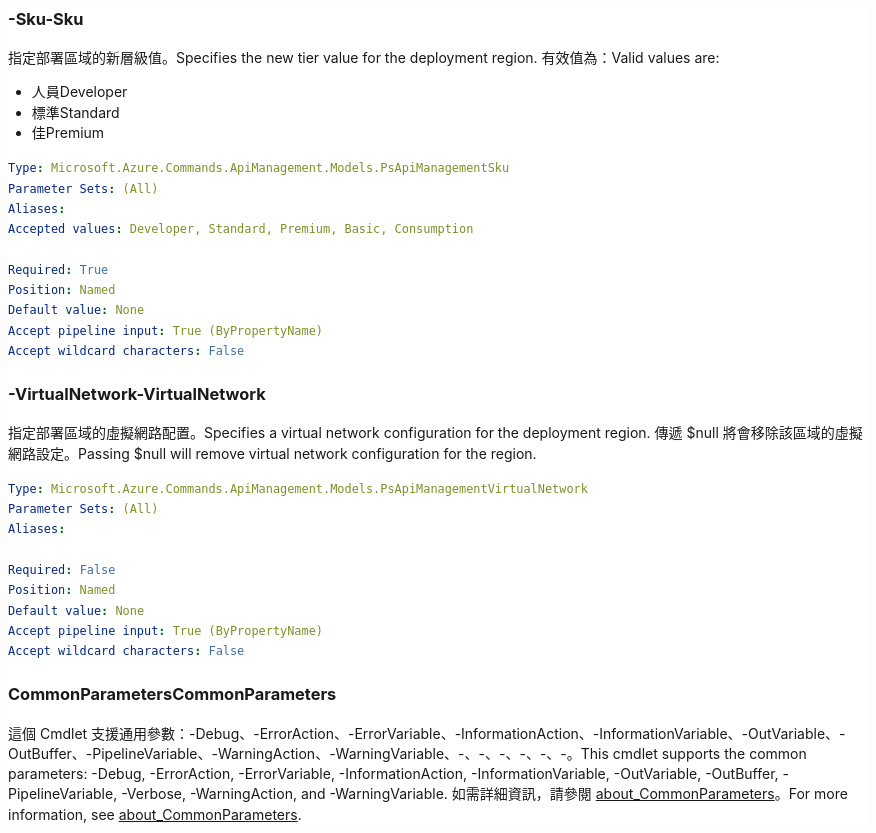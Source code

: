 ### <span data-ttu-id="34189-128">-Sku</span><span class="sxs-lookup"><span data-stu-id="34189-128">-Sku</span></span>
<span data-ttu-id="34189-129">指定部署區域的新層級值。</span><span class="sxs-lookup"><span data-stu-id="34189-129">Specifies the new tier value for the deployment region.</span></span>
<span data-ttu-id="34189-130">有效值為：</span><span class="sxs-lookup"><span data-stu-id="34189-130">Valid values are:</span></span>
- <span data-ttu-id="34189-131">人員</span><span class="sxs-lookup"><span data-stu-id="34189-131">Developer</span></span>
- <span data-ttu-id="34189-132">標準</span><span class="sxs-lookup"><span data-stu-id="34189-132">Standard</span></span>
- <span data-ttu-id="34189-133">佳</span><span class="sxs-lookup"><span data-stu-id="34189-133">Premium</span></span>

```yaml
Type: Microsoft.Azure.Commands.ApiManagement.Models.PsApiManagementSku
Parameter Sets: (All)
Aliases:
Accepted values: Developer, Standard, Premium, Basic, Consumption

Required: True
Position: Named
Default value: None
Accept pipeline input: True (ByPropertyName)
Accept wildcard characters: False
```

### <span data-ttu-id="34189-134">-VirtualNetwork</span><span class="sxs-lookup"><span data-stu-id="34189-134">-VirtualNetwork</span></span>
<span data-ttu-id="34189-135">指定部署區域的虛擬網路配置。</span><span class="sxs-lookup"><span data-stu-id="34189-135">Specifies a virtual network configuration for the deployment region.</span></span>
<span data-ttu-id="34189-136">傳遞 $null 將會移除該區域的虛擬網路設定。</span><span class="sxs-lookup"><span data-stu-id="34189-136">Passing $null will remove virtual network configuration for the region.</span></span>

```yaml
Type: Microsoft.Azure.Commands.ApiManagement.Models.PsApiManagementVirtualNetwork
Parameter Sets: (All)
Aliases:

Required: False
Position: Named
Default value: None
Accept pipeline input: True (ByPropertyName)
Accept wildcard characters: False
```

### <span data-ttu-id="34189-137">CommonParameters</span><span class="sxs-lookup"><span data-stu-id="34189-137">CommonParameters</span></span>
<span data-ttu-id="34189-138">這個 Cmdlet 支援通用參數：-Debug、-ErrorAction、-ErrorVariable、-InformationAction、-InformationVariable、-OutVariable、-OutBuffer、-PipelineVariable、-WarningAction、-WarningVariable、-、-、-、-、-、-。</span><span class="sxs-lookup"><span data-stu-id="34189-138">This cmdlet supports the common parameters: -Debug, -ErrorAction, -ErrorVariable, -InformationAction, -InformationVariable, -OutVariable, -OutBuffer, -PipelineVariable, -Verbose, -WarningAction, and -WarningVariable.</span></span> <span data-ttu-id="34189-139">如需詳細資訊，請參閱 [about_CommonParameters](http://go.microsoft.com/fwlink/?LinkID=113216)。</span><span class="sxs-lookup"><span data-stu-id="34189-139">For more information, see [about_CommonParameters](http://go.microsoft.com/fwlink/?LinkID=113216).</span></span>
